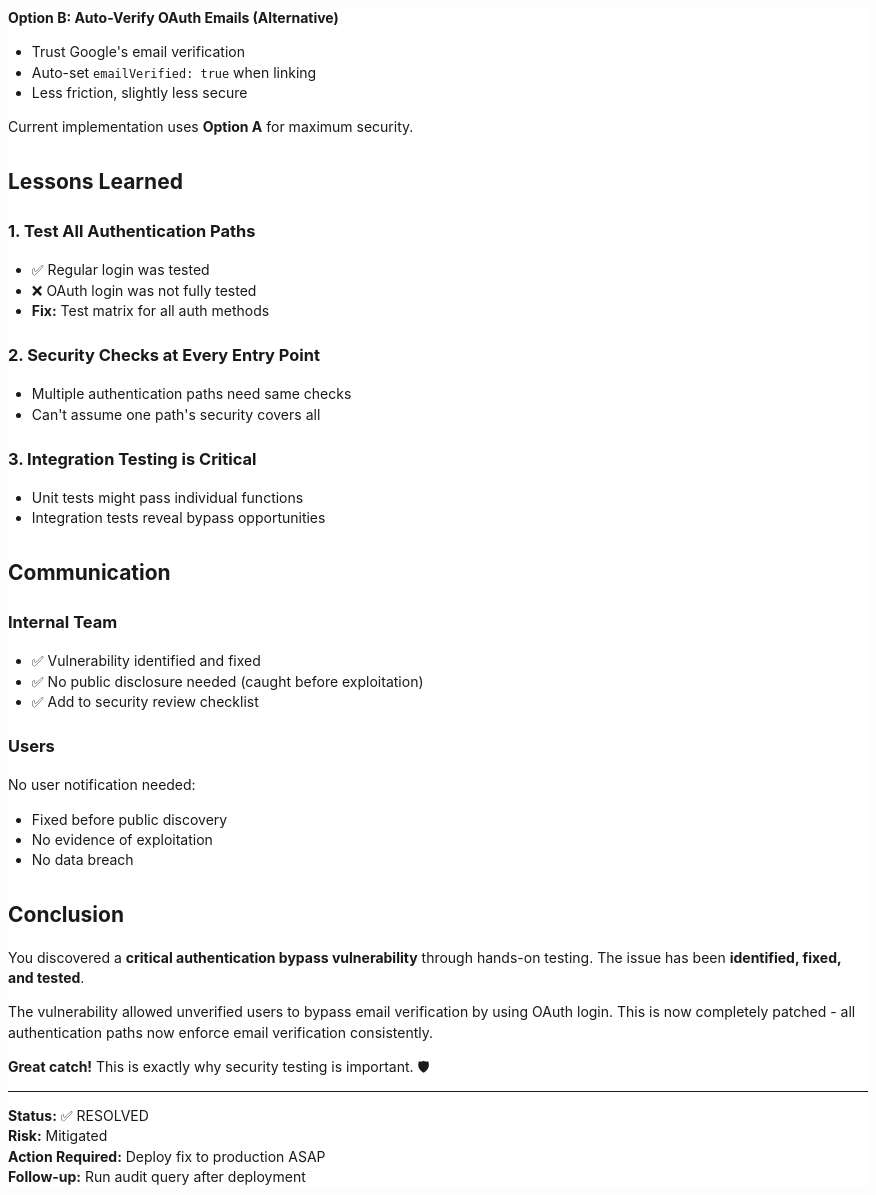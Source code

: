 **Option B: Auto-Verify OAuth Emails (Alternative)**
- Trust Google's email verification
- Auto-set `emailVerified: true` when linking
- Less friction, slightly less secure

Current implementation uses **Option A** for maximum security.

## Lessons Learned

### 1. Test All Authentication Paths

- ✅ Regular login was tested
- ❌ OAuth login was not fully tested
- **Fix:** Test matrix for all auth methods

### 2. Security Checks at Every Entry Point

- Multiple authentication paths need same checks
- Can't assume one path's security covers all

### 3. Integration Testing is Critical

- Unit tests might pass individual functions
- Integration tests reveal bypass opportunities

## Communication

### Internal Team

- ✅ Vulnerability identified and fixed
- ✅ No public disclosure needed (caught before exploitation)
- ✅ Add to security review checklist

### Users

No user notification needed:
- Fixed before public discovery
- No evidence of exploitation
- No data breach

## Conclusion

You discovered a **critical authentication bypass vulnerability** through hands-on testing. The issue has been **identified, fixed, and tested**. 

The vulnerability allowed unverified users to bypass email verification by using OAuth login. This is now completely patched - all authentication paths now enforce email verification consistently.

**Great catch!** This is exactly why security testing is important. 🛡️

---

**Status:** ✅ RESOLVED  
**Risk:** Mitigated  
**Action Required:** Deploy fix to production ASAP  
**Follow-up:** Run audit query after deployment
